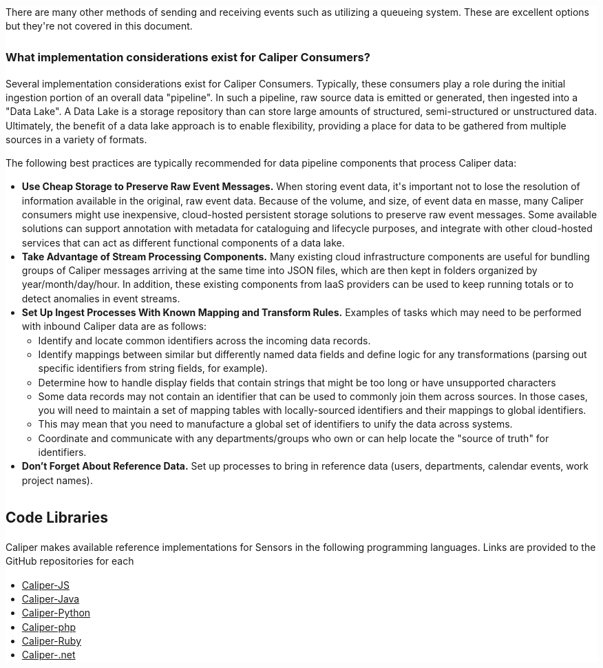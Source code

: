There are many other methods of sending and receiving events such as utilizing a queueing system. These are excellent options but they're not covered in this document.

### What implementation considerations exist for Caliper Consumers?
Several implementation considerations exist for Caliper Consumers. Typically, these consumers play a role during the initial ingestion portion of an overall data "pipeline". In such a pipeline, raw source data is emitted or generated, then ingested into a "Data Lake".  A Data Lake is a storage repository than can store large amounts of structured, semi-structured or unstructured data.  Ultimately, the benefit of a data lake approach is to enable flexibility, providing a place for data to be gathered from multiple sources in a variety of formats.

The following best practices are typically recommended for data pipeline components that process Caliper data:

- **Use Cheap Storage to Preserve Raw Event Messages.** When storing event data, it's important not to lose the resolution of information available in the original, raw event data. Because of the volume, and size, of event data en masse, many Caliper consumers might use inexpensive, cloud-hosted persistent storage solutions to preserve raw event messages. Some available solutions can support annotation with metadata for cataloguing and lifecycle purposes, and integrate with other cloud-hosted services that can act as different functional components of a data lake.
- **Take Advantage of Stream Processing Components.** Many existing cloud infrastructure components are useful for bundling groups of Caliper messages arriving at the same time into JSON files, which are then kept in folders organized by year/month/day/hour. In addition, these existing components from IaaS providers can be used to keep running totals or to detect anomalies in event streams.
- **Set Up Ingest Processes With Known Mapping and Transform Rules.** Examples of tasks which may need to be performed with inbound Caliper data are as follows:
   - Identify and locate common identifiers across the incoming data records.
   - Identify mappings between similar but differently named data fields and define logic for any transformations (parsing out specific identifiers from string fields, for example).
   - Determine how to handle display fields that contain strings that might be too long or have unsupported characters
   - Some data records may not contain an identifier that can be used to commonly join them across sources.  In those cases, you will need to maintain a set of mapping tables with locally-sourced identifiers and their mappings to global identifiers.
   - This may mean that you need to manufacture a global set of identifiers to unify the data across systems.
   - Coordinate and communicate with any departments/groups who own or can help locate the "source of truth" for identifiers.
- **Don’t Forget About Reference Data.** Set up processes to bring in reference data (users, departments, calendar events, work project names).


## Code Libraries

Caliper makes available reference implementations for Sensors in the following programming languages.  Links are provided to the GitHub repositories for each

- [Caliper-JS](https://github.com/IMSGlobal/caliper-js)
- [Caliper-Java](https://github.com/IMSGlobal/caliper-java)
- [Caliper-Python](https://github.com/IMSGlobal/caliper-python)
- [Caliper-php](https://github.com/IMSGlobal/caliper-php)
- [Caliper-Ruby](https://github.com/IMSGlobal/caliper-ruby)
- [Caliper-.net](https://github.com/IMSGlobal/caliper-net)
